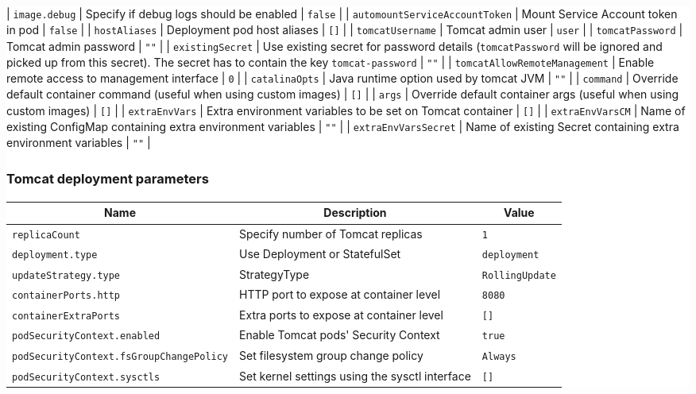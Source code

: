 | `image.debug`                  | Specify if debug logs should be enabled                                                                                                                         | `false`                  |
| `automountServiceAccountToken` | Mount Service Account token in pod                                                                                                                              | `false`                  |
| `hostAliases`                  | Deployment pod host aliases                                                                                                                                     | `[]`                     |
| `tomcatUsername`               | Tomcat admin user                                                                                                                                               | `user`                   |
| `tomcatPassword`               | Tomcat admin password                                                                                                                                           | `""`                     |
| `existingSecret`               | Use existing secret for password details (`tomcatPassword` will be ignored and picked up from this secret). The secret has to contain the key `tomcat-password` | `""`                     |
| `tomcatAllowRemoteManagement`  | Enable remote access to management interface                                                                                                                    | `0`                      |
| `catalinaOpts`                 | Java runtime option used by tomcat JVM                                                                                                                          | `""`                     |
| `command`                      | Override default container command (useful when using custom images)                                                                                            | `[]`                     |
| `args`                         | Override default container args (useful when using custom images)                                                                                               | `[]`                     |
| `extraEnvVars`                 | Extra environment variables to be set on Tomcat container                                                                                                       | `[]`                     |
| `extraEnvVarsCM`               | Name of existing ConfigMap containing extra environment variables                                                                                               | `""`                     |
| `extraEnvVarsSecret`           | Name of existing Secret containing extra environment variables                                                                                                  | `""`                     |

### Tomcat deployment parameters

| Name                                                | Description                                                                                                                                                                                                       | Value               |
| --------------------------------------------------- | ----------------------------------------------------------------------------------------------------------------------------------------------------------------------------------------------------------------- | ------------------- |
| `replicaCount`                                      | Specify number of Tomcat replicas                                                                                                                                                                                 | `1`                 |
| `deployment.type`                                   | Use Deployment or StatefulSet                                                                                                                                                                                     | `deployment`        |
| `updateStrategy.type`                               | StrategyType                                                                                                                                                                                                      | `RollingUpdate`     |
| `containerPorts.http`                               | HTTP port to expose at container level                                                                                                                                                                            | `8080`              |
| `containerExtraPorts`                               | Extra ports to expose at container level                                                                                                                                                                          | `[]`                |
| `podSecurityContext.enabled`                        | Enable Tomcat pods' Security Context                                                                                                                                                                              | `true`              |
| `podSecurityContext.fsGroupChangePolicy`            | Set filesystem group change policy                                                                                                                                                                                | `Always`            |
| `podSecurityContext.sysctls`                        | Set kernel settings using the sysctl interface                                                                                                                                                                    | `[]`                |